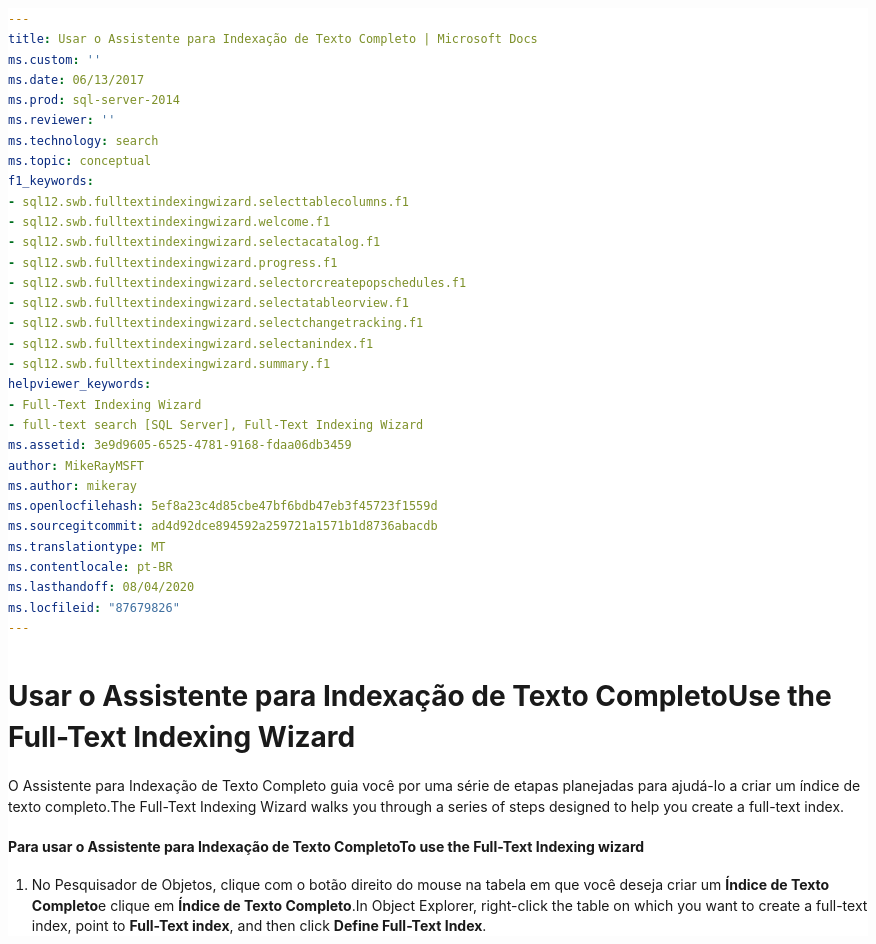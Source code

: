```yaml
---
title: Usar o Assistente para Indexação de Texto Completo | Microsoft Docs
ms.custom: ''
ms.date: 06/13/2017
ms.prod: sql-server-2014
ms.reviewer: ''
ms.technology: search
ms.topic: conceptual
f1_keywords:
- sql12.swb.fulltextindexingwizard.selecttablecolumns.f1
- sql12.swb.fulltextindexingwizard.welcome.f1
- sql12.swb.fulltextindexingwizard.selectacatalog.f1
- sql12.swb.fulltextindexingwizard.progress.f1
- sql12.swb.fulltextindexingwizard.selectorcreatepopschedules.f1
- sql12.swb.fulltextindexingwizard.selectatableorview.f1
- sql12.swb.fulltextindexingwizard.selectchangetracking.f1
- sql12.swb.fulltextindexingwizard.selectanindex.f1
- sql12.swb.fulltextindexingwizard.summary.f1
helpviewer_keywords:
- Full-Text Indexing Wizard
- full-text search [SQL Server], Full-Text Indexing Wizard
ms.assetid: 3e9d9605-6525-4781-9168-fdaa06db3459
author: MikeRayMSFT
ms.author: mikeray
ms.openlocfilehash: 5ef8a23c4d85cbe47bf6bdb47eb3f45723f1559d
ms.sourcegitcommit: ad4d92dce894592a259721a1571b1d8736abacdb
ms.translationtype: MT
ms.contentlocale: pt-BR
ms.lasthandoff: 08/04/2020
ms.locfileid: "87679826"
---
```

# <a name="use-the-full-text-indexing-wizard"></a><span data-ttu-id="28d0d-102">Usar o Assistente para Indexação de Texto Completo</span><span class="sxs-lookup"><span data-stu-id="28d0d-102">Use the Full-Text Indexing Wizard</span></span>
  <span data-ttu-id="28d0d-103">O Assistente para Indexação de Texto Completo guia você por uma série de etapas planejadas para ajudá-lo a criar um índice de texto completo.</span><span class="sxs-lookup"><span data-stu-id="28d0d-103">The Full-Text Indexing Wizard walks you through a series of steps designed to help you create a full-text index.</span></span>  
  
#### <a name="to-use-the-full-text-indexing-wizard"></a><span data-ttu-id="28d0d-104">Para usar o Assistente para Indexação de Texto Completo</span><span class="sxs-lookup"><span data-stu-id="28d0d-104">To use the Full-Text Indexing wizard</span></span>  
  
1.  <span data-ttu-id="28d0d-105">No Pesquisador de Objetos, clique com o botão direito do mouse na tabela em que você deseja criar um **Índice de Texto Completo**e clique em **Índice de Texto Completo**.</span><span class="sxs-lookup"><span data-stu-id="28d0d-105">In Object Explorer, right-click the table on which you want to create a full-text index, point to **Full-Text index**, and then click **Define Full-Text Index**.</span></span>  
  